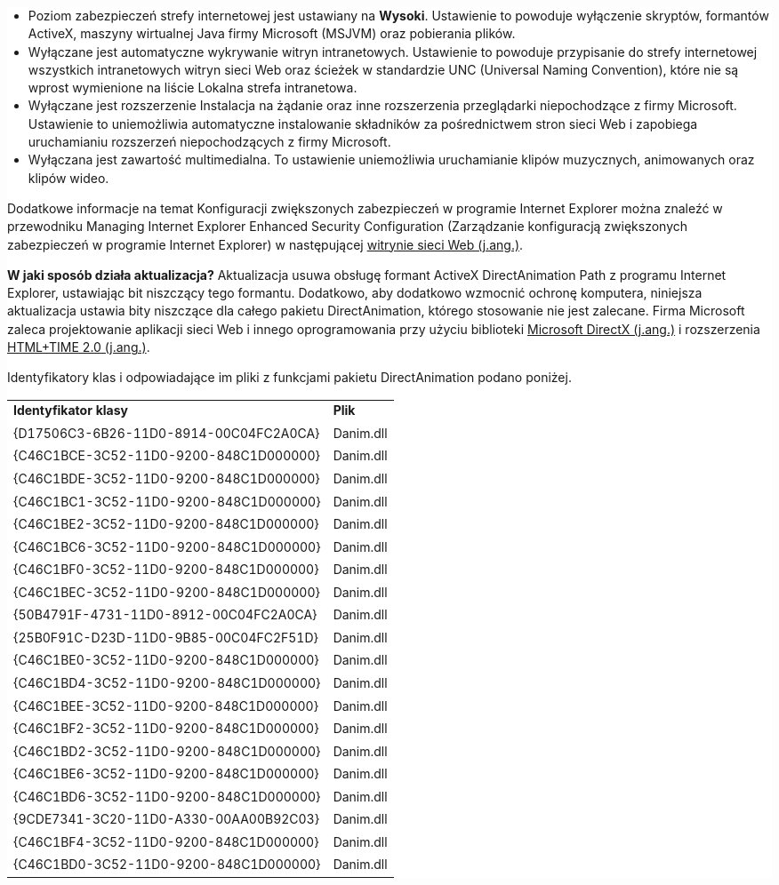 -   Poziom zabezpieczeń strefy internetowej jest ustawiany na **Wysoki**. Ustawienie to powoduje wyłączenie skryptów, formantów ActiveX, maszyny wirtualnej Java firmy Microsoft (MSJVM) oraz pobierania plików.
-   Wyłączane jest automatyczne wykrywanie witryn intranetowych. Ustawienie to powoduje przypisanie do strefy internetowej wszystkich intranetowych witryn sieci Web oraz ścieżek w standardzie UNC (Universal Naming Convention), które nie są wprost wymienione na liście Lokalna strefa intranetowa.
-   Wyłączane jest rozszerzenie Instalacja na żądanie oraz inne rozszerzenia przeglądarki niepochodzące z firmy Microsoft. Ustawienie to uniemożliwia automatyczne instalowanie składników za pośrednictwem stron sieci Web i zapobiega uruchamianiu rozszerzeń niepochodzących z firmy Microsoft.
-   Wyłączana jest zawartość multimedialna. To ustawienie uniemożliwia uruchamianie klipów muzycznych, animowanych oraz klipów wideo.

Dodatkowe informacje na temat Konfiguracji zwiększonych zabezpieczeń w programie Internet Explorer można znaleźć w przewodniku Managing Internet Explorer Enhanced Security Configuration (Zarządzanie konfiguracją zwiększonych zabezpieczeń w programie Internet Explorer) w następującej [witrynie sieci Web (j.ang.)](http://www.microsoft.com/downloads/details.aspx?familyid=d41b036c-e2e1-4960-99bb-9757f7e9e31b&displaylang=en).

**W jaki sposób działa aktualizacja?**
Aktualizacja usuwa obsługę formant ActiveX DirectAnimation Path z programu Internet Explorer, ustawiając bit niszczący tego formantu. Dodatkowo, aby dodatkowo wzmocnić ochronę komputera, niniejsza aktualizacja ustawia bity niszczące dla całego pakietu DirectAnimation, którego stosowanie nie jest zalecane. Firma Microsoft zaleca projektowanie aplikacji sieci Web i innego oprogramowania przy użyciu biblioteki [Microsoft DirectX (j.ang.)](http://www.microsoft.com/windows/directx/) i rozszerzenia [HTML+TIME 2.0 (j.ang.)](http://msdn2.microsoft.com/en-us/library/ms533102.aspx).

Identyfikatory klas i odpowiadające im pliki z funkcjami pakietu DirectAnimation podano poniżej.

|                                        |                 |
|----------------------------------------|-----------------|
| **Identyfikator klasy**                | **Plik**        |
| {D17506C3-6B26-11D0-8914-00C04FC2A0CA} | Danim.dll       |
| {C46C1BCE-3C52-11D0-9200-848C1D000000} | Danim.dll       |
| {C46C1BDE-3C52-11D0-9200-848C1D000000} | Danim.dll       |
| {C46C1BC1-3C52-11D0-9200-848C1D000000} | Danim.dll       |
| {C46C1BE2-3C52-11D0-9200-848C1D000000} | Danim.dll       |
| {C46C1BC6-3C52-11D0-9200-848C1D000000} | Danim.dll       |
| {C46C1BF0-3C52-11D0-9200-848C1D000000} | Danim.dll       |
| {C46C1BEC-3C52-11D0-9200-848C1D000000} | Danim.dll       |
| {50B4791F-4731-11D0-8912-00C04FC2A0CA} | Danim.dll       |
| {25B0F91C-D23D-11D0-9B85-00C04FC2F51D} | Danim.dll       |
| {C46C1BE0-3C52-11D0-9200-848C1D000000} | Danim.dll       |
| {C46C1BD4-3C52-11D0-9200-848C1D000000} | Danim.dll       |
| {C46C1BEE-3C52-11D0-9200-848C1D000000} | Danim.dll       |
| {C46C1BF2-3C52-11D0-9200-848C1D000000} | Danim.dll       |
| {C46C1BD2-3C52-11D0-9200-848C1D000000} | Danim.dll       |
| {C46C1BE6-3C52-11D0-9200-848C1D000000} | Danim.dll       |
| {C46C1BD6-3C52-11D0-9200-848C1D000000} | Danim.dll       |
| {9CDE7341-3C20-11D0-A330-00AA00B92C03} | Danim.dll       |
| {C46C1BF4-3C52-11D0-9200-848C1D000000} | Danim.dll       |
| {C46C1BD0-3C52-11D0-9200-848C1D000000} | Danim.dll       |